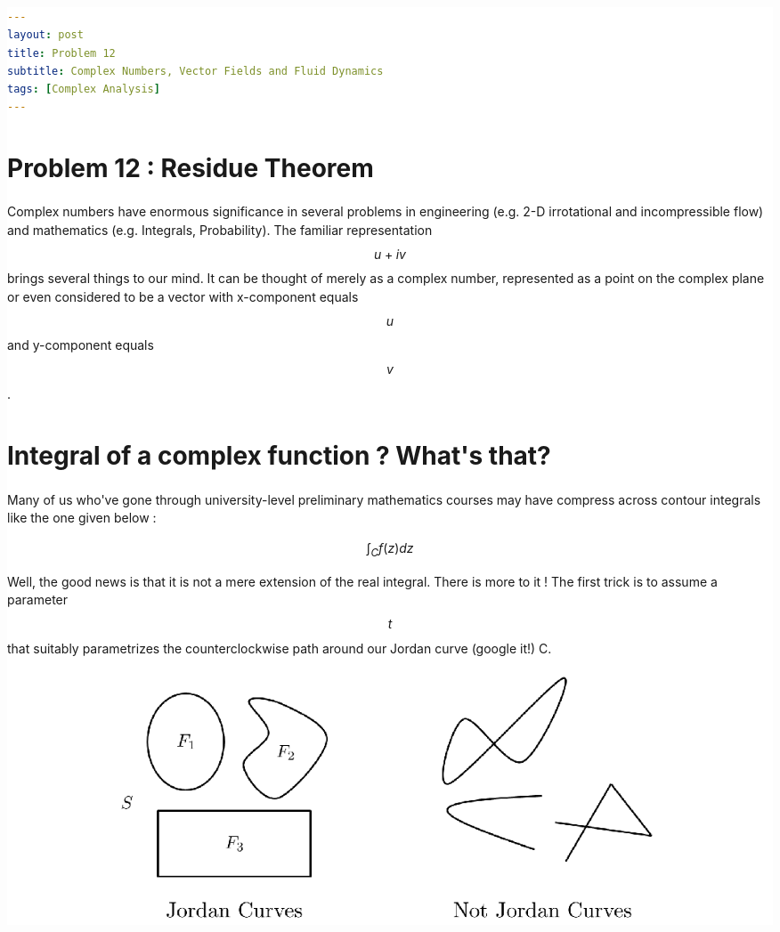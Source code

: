 ```yaml
---
layout: post
title: Problem 12
subtitle: Complex Numbers, Vector Fields and Fluid Dynamics
tags: [Complex Analysis]
---
```

# Problem 12 : Residue Theorem

Complex numbers have enormous significance in several problems in engineering (e.g. 2-D irrotational and incompressible flow) and mathematics (e.g. Integrals, Probability). The familiar representation $$ u + iv $$ brings several things to our mind. It can be thought of merely as a complex number, represented as a point on the complex plane or even considered to be a vector with x-component equals $$ u $$ and y-component equals $$ v $$. 

# Integral of a complex function ? What's that?

Many of us who've gone through university-level preliminary mathematics courses may have compress across contour integrals like the one given below :

$$
\int_{C} f(z) d z
$$


Well, the good news is that it is not a mere extension of the real integral. There is more to it ! The first trick is to assume a parameter $$ t $$ that suitably parametrizes the counterclockwise path around our Jordan curve (google it!) C. 


<center><img style=" display: block; margin-left: auto; margin-right: auto;width: 75%;" src="../assets/prob12_fig2.png"></center>

